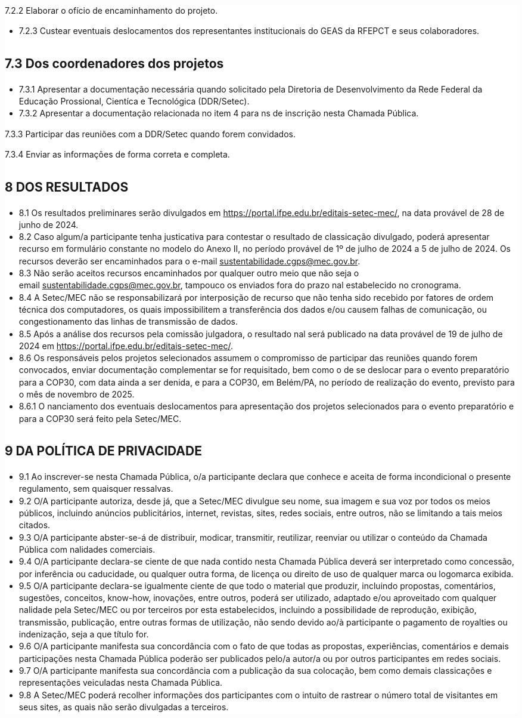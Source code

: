 7.2.2 Elaborar o ofício de encaminhamento do projeto.

- 7.2.3 Custear eventuais deslocamentos dos representantes institucionais do GEAS da RFEPCT e seus colaboradores.

## 7.3 Dos coordenadores dos projetos

- 7.3.1 Apresentar a documentação necessária quando solicitado pela Diretoria de Desenvolvimento da Rede Federal da Educação Prossional, Cientíca e Tecnológica (DDR/Setec).
- 7.3.2 Apresentar a documentação relacionada no item 4 para ns de inscrição nesta Chamada Pública.

7.3.3 Participar das reuniões com a DDR/Setec quando forem convidados.

7.3.4 Enviar as informações de forma correta e completa.

## 8 DOS RESULTADOS

- 8.1 Os resultados preliminares serão divulgados em https://portal.ifpe.edu.br/editais-setec-mec/, na data provável de 28 de junho de 2024.
- 8.2 Caso algum/a participante tenha justicativa para contestar o resultado de classicação divulgado, poderá apresentar recurso em formulário constante no modelo do Anexo II, no período provável de 1º de julho de 2024 a 5 de julho de 2024. Os recursos deverão ser encaminhados para o e-mail sustentabilidade.cgps@mec.gov.br.
- 8.3 Não serão aceitos recursos encaminhados por qualquer outro meio que não seja o email sustentabilidade.cgps@mec.gov.br, tampouco os enviados fora do prazo nal estabelecido no cronograma.
- 8.4 A Setec/MEC não se responsabilizará por interposição de recurso que não tenha sido recebido por fatores de ordem técnica dos computadores, os quais impossibilitem a transferência dos dados e/ou causem falhas de comunicação, ou congestionamento das linhas de transmissão de dados.
- 8.5 Após a análise dos recursos pela comissão julgadora, o resultado nal será publicado na data provável de 19 de julho de 2024 em https://portal.ifpe.edu.br/editais-setec-mec/.
- 8.6 Os responsáveis pelos projetos selecionados assumem o compromisso de participar das reuniões quando forem convocados, enviar documentação complementar se for requisitado, bem como o de se deslocar para o evento preparatório para a COP30, com data ainda a ser denida, e para a COP30, em Belém/PA, no período de realização do evento, previsto para o mês de novembro de 2025.
- 8.6.1 O nanciamento dos eventuais deslocamentos para apresentação dos projetos selecionados para o evento preparatório e para a COP30 será feito pela Setec/MEC.

## 9 DA POLÍTICA DE PRIVACIDADE

- 9.1 Ao inscrever-se nesta Chamada Pública, o/a participante declara que conhece e aceita de forma incondicional o presente regulamento, sem quaisquer ressalvas.
- 9.2 O/A participante autoriza, desde já, que a Setec/MEC divulgue seu nome, sua imagem e sua voz por todos os meios públicos, incluindo anúncios publicitários, internet, revistas, sites, redes sociais, entre outros, não se limitando a tais meios citados.
- 9.3 O/A participante abster-se-á de distribuir, modicar, transmitir, reutilizar, reenviar ou utilizar o conteúdo da Chamada Pública com nalidades comerciais.
- 9.4 O/A participante declara-se ciente de que nada contido nesta Chamada Pública deverá ser interpretado como concessão, por inferência ou caducidade, ou qualquer outra forma, de licença ou direito de uso de qualquer marca ou logomarca exibida.
- 9.5 O/A participante declara-se igualmente ciente de que todo o material que produzir, incluindo propostas, comentários, sugestões, conceitos, know-how, inovações, entre outros, poderá ser utilizado, adaptado e/ou aproveitado com qualquer nalidade pela Setec/MEC ou por terceiros por esta estabelecidos, incluindo a possibilidade de reprodução, exibição, transmissão, publicação, entre outras formas de utilização, não sendo devido ao/à participante o pagamento de royalties ou indenização, seja a que título for.
- 9.6 O/A participante manifesta sua concordância com o fato de que todas as propostas, experiências, comentários e demais participações nesta Chamada Pública poderão ser publicados pelo/a autor/a ou por outros participantes em redes sociais.
- 9.7 O/A participante manifesta sua concordância com a publicação da sua colocação, bem como demais classicações e representações veiculadas nesta Chamada Pública.
- 9.8 A Setec/MEC poderá recolher informações dos participantes com o intuito de rastrear o número total de visitantes em seus sites, as quais não serão divulgadas a terceiros.